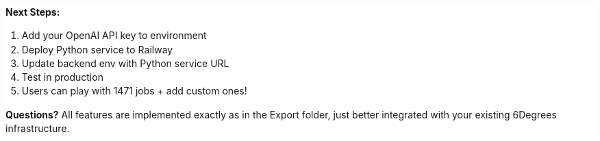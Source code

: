 **Next Steps:**
1. Add your OpenAI API key to environment
2. Deploy Python service to Railway
3. Update backend env with Python service URL
4. Test in production
5. Users can play with 1471 jobs + add custom ones!

**Questions?** All features are implemented exactly as in the Export folder, just better integrated with your existing 6Degrees infrastructure.

